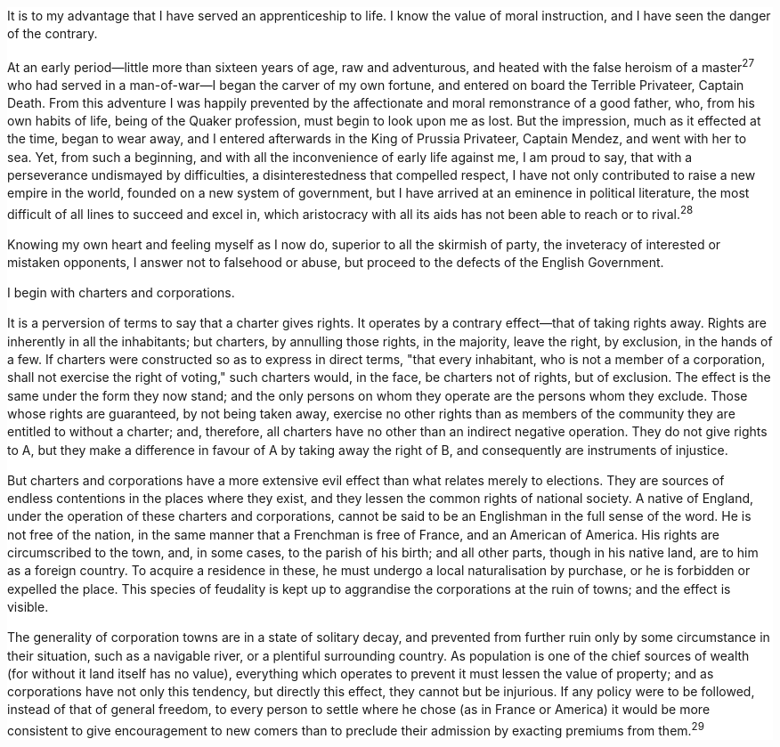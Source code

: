 It is to my advantage that I have served an apprenticeship to life. I know the value of moral instruction, and I have seen the danger of the contrary.

At an early period—little more than sixteen years of age, raw and adventurous, and heated with the false heroism of a master<sup>27</sup> who had served in a man-of-war—I began the carver of my own fortune, and entered on board the Terrible Privateer, Captain Death. From this adventure I was happily prevented by the affectionate and moral remonstrance of a good father, who, from his own habits of life, being of the Quaker profession, must begin to look upon me as lost. But the impression, much as it effected at the time, began to wear away, and I entered afterwards in the King of Prussia Privateer, Captain Mendez, and went with her to sea. Yet, from such a beginning, and with all the inconvenience of early life against me, I am proud to say, that with a perseverance undismayed by difficulties, a disinterestedness that compelled respect, I have not only contributed to raise a new empire in the world, founded on a new system of government, but I have arrived at an eminence in political literature, the most difficult of all lines to succeed and excel in, which aristocracy with all its aids has not been able to reach or to rival.<sup>28</sup>

Knowing my own heart and feeling myself as I now do, superior to all the skirmish of party, the inveteracy of interested or mistaken opponents, I answer not to falsehood or abuse, but proceed to the defects of the English Government.

I begin with charters and corporations.

It is a perversion of terms to say that a charter gives rights. It operates by a contrary effect—that of taking rights away. Rights are inherently in all the inhabitants; but charters, by annulling those rights, in the majority, leave the right, by exclusion, in the hands of a few. If charters were constructed so as to express in direct terms, "that every inhabitant, who is not a member of a corporation, shall not exercise the right of voting," such charters would, in the face, be charters not of rights, but of exclusion. The effect is the same under the form they now stand; and the only persons on whom they operate are the persons whom they exclude. Those whose rights are guaranteed, by not being taken away, exercise no other rights than as members of the community they are entitled to without a charter; and, therefore, all charters have no other than an indirect negative operation. They do not give rights to A, but they make a difference in favour of A by taking away the right of B, and consequently are instruments of injustice.

But charters and corporations have a more extensive evil effect than what relates merely to elections. They are sources of endless contentions in the places where they exist, and they lessen the common rights of national society. A native of England, under the operation of these charters and corporations, cannot be said to be an Englishman in the full sense of the word. He is not free of the nation, in the same manner that a Frenchman is free of France, and an American of America. His rights are circumscribed to the town, and, in some cases, to the parish of his birth; and all other parts, though in his native land, are to him as a foreign country. To acquire a residence in these, he must undergo a local naturalisation by purchase, or he is forbidden or expelled the place. This species of feudality is kept up to aggrandise the corporations at the ruin of towns; and the effect is visible.

The generality of corporation towns are in a state of solitary decay, and prevented from further ruin only by some circumstance in their situation, such as a navigable river, or a plentiful surrounding country. As population is one of the chief sources of wealth (for without it land itself has no value), everything which operates to prevent it must lessen the value of property; and as corporations have not only this tendency, but directly this effect, they cannot but be injurious. If any policy were to be followed, instead of that of general freedom, to every person to settle where he chose (as in France or America) it would be more consistent to give encouragement to new comers than to preclude their admission by exacting premiums from them.<sup>29</sup>
